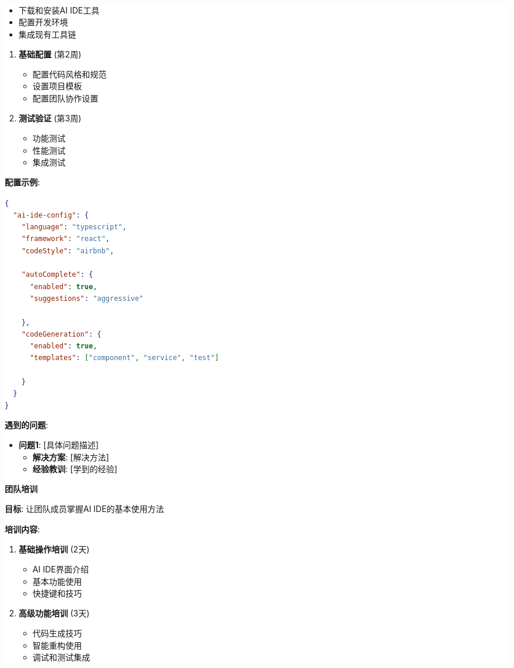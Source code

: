    - 下载和安装AI IDE工具
   - 配置开发环境
   - 集成现有工具链

1. **基础配置** (第2周)
   - 配置代码风格和规范
   - 设置项目模板
   - 配置团队协作设置

1. **测试验证** (第3周)
   - 功能测试
   - 性能测试
   - 集成测试

**配置示例**:

```json
{
  "ai-ide-config": {
    "language": "typescript",
    "framework": "react",
    "codeStyle": "airbnb",

    "autoComplete": {
      "enabled": true,
      "suggestions": "aggressive"

    },
    "codeGeneration": {
      "enabled": true,
      "templates": ["component", "service", "test"]

    }
  }
}

```


**遇到的问题**:
- **问题1**: [具体问题描述]
  - **解决方案**: [解决方法]
  - **经验教训**: [学到的经验]

**团队培训**

**目标**: 让团队成员掌握AI IDE的基本使用方法

**培训内容**:
1. **基础操作培训** (2天)

   - AI IDE界面介绍
   - 基本功能使用
   - 快捷键和技巧

1. **高级功能培训** (3天)
   - 代码生成技巧
   - 智能重构使用
   - 调试和测试集成
